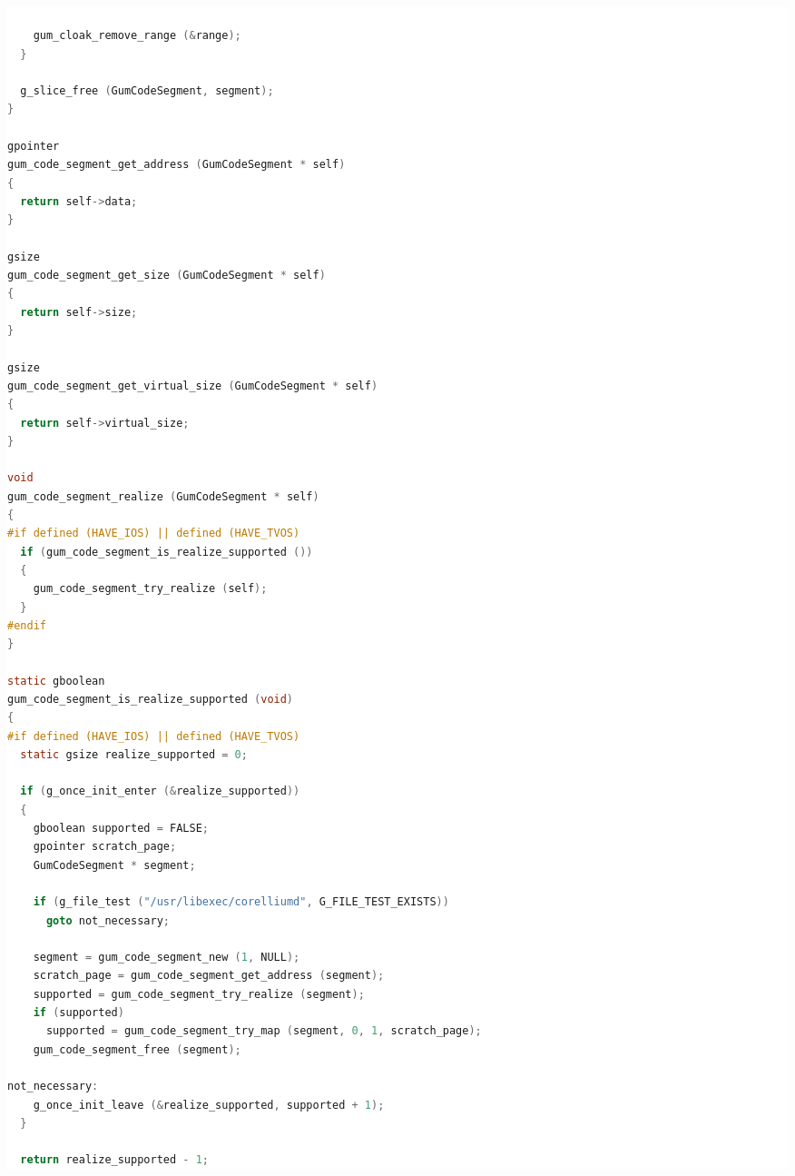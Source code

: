 ```c

    gum_cloak_remove_range (&range);
  }

  g_slice_free (GumCodeSegment, segment);
}

gpointer
gum_code_segment_get_address (GumCodeSegment * self)
{
  return self->data;
}

gsize
gum_code_segment_get_size (GumCodeSegment * self)
{
  return self->size;
}

gsize
gum_code_segment_get_virtual_size (GumCodeSegment * self)
{
  return self->virtual_size;
}

void
gum_code_segment_realize (GumCodeSegment * self)
{
#if defined (HAVE_IOS) || defined (HAVE_TVOS)
  if (gum_code_segment_is_realize_supported ())
  {
    gum_code_segment_try_realize (self);
  }
#endif
}

static gboolean
gum_code_segment_is_realize_supported (void)
{
#if defined (HAVE_IOS) || defined (HAVE_TVOS)
  static gsize realize_supported = 0;

  if (g_once_init_enter (&realize_supported))
  {
    gboolean supported = FALSE;
    gpointer scratch_page;
    GumCodeSegment * segment;

    if (g_file_test ("/usr/libexec/corelliumd", G_FILE_TEST_EXISTS))
      goto not_necessary;

    segment = gum_code_segment_new (1, NULL);
    scratch_page = gum_code_segment_get_address (segment);
    supported = gum_code_segment_try_realize (segment);
    if (supported)
      supported = gum_code_segment_try_map (segment, 0, 1, scratch_page);
    gum_code_segment_free (segment);

not_necessary:
    g_once_init_leave (&realize_supported, supported + 1);
  }

  return realize_supported - 1;
```
